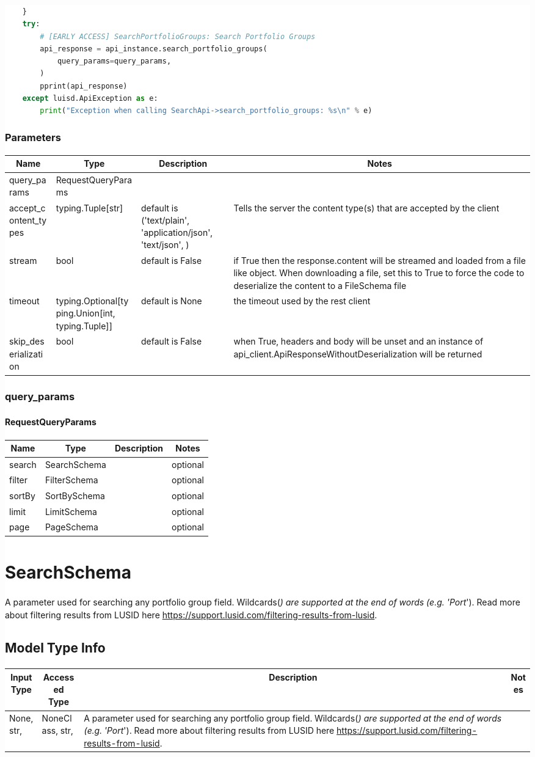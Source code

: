 ```python
    }
    try:
        # [EARLY ACCESS] SearchPortfolioGroups: Search Portfolio Groups
        api_response = api_instance.search_portfolio_groups(
            query_params=query_params,
        )
        pprint(api_response)
    except luisd.ApiException as e:
        print("Exception when calling SearchApi->search_portfolio_groups: %s\n" % e)
```
### Parameters

Name | Type | Description  | Notes
------------- | ------------- | ------------- | -------------
query_params | RequestQueryParams | |
accept_content_types | typing.Tuple[str] | default is ('text/plain', 'application/json', 'text/json', ) | Tells the server the content type(s) that are accepted by the client
stream | bool | default is False | if True then the response.content will be streamed and loaded from a file like object. When downloading a file, set this to True to force the code to deserialize the content to a FileSchema file
timeout | typing.Optional[typing.Union[int, typing.Tuple]] | default is None | the timeout used by the rest client
skip_deserialization | bool | default is False | when True, headers and body will be unset and an instance of api_client.ApiResponseWithoutDeserialization will be returned

### query_params
#### RequestQueryParams

Name | Type | Description  | Notes
------------- | ------------- | ------------- | -------------
search | SearchSchema | | optional
filter | FilterSchema | | optional
sortBy | SortBySchema | | optional
limit | LimitSchema | | optional
page | PageSchema | | optional


# SearchSchema

A parameter used for searching any portfolio group field. Wildcards(*) are supported at the end of words (e.g. 'Port*'). Read more about filtering results from LUSID here https://support.lusid.com/filtering-results-from-lusid.

## Model Type Info
Input Type | Accessed Type | Description | Notes
------------ | ------------- | ------------- | -------------
None, str,  | NoneClass, str,  | A parameter used for searching any portfolio group field. Wildcards(*) are supported at the end of words (e.g. &#x27;Port*&#x27;). Read more about filtering results from LUSID here https://support.lusid.com/filtering-results-from-lusid. | 
